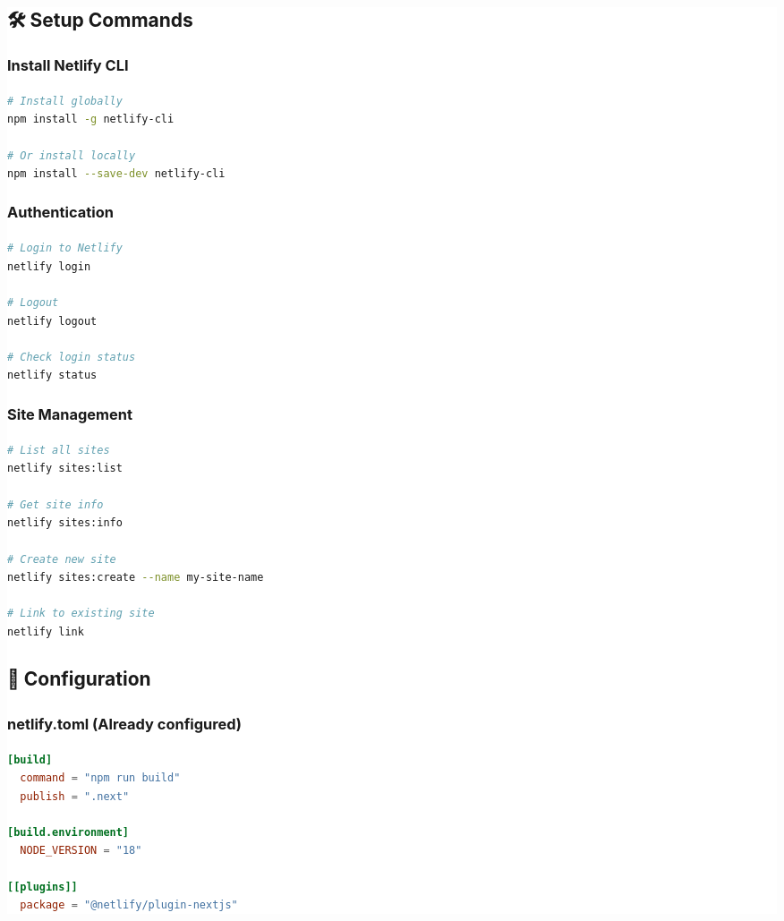 ## 🛠️ Setup Commands

### Install Netlify CLI

```bash
# Install globally
npm install -g netlify-cli

# Or install locally
npm install --save-dev netlify-cli
```

### Authentication

```bash
# Login to Netlify
netlify login

# Logout
netlify logout

# Check login status
netlify status
```

### Site Management

```bash
# List all sites
netlify sites:list

# Get site info
netlify sites:info

# Create new site
netlify sites:create --name my-site-name

# Link to existing site
netlify link
```

## 🔧 Configuration

### netlify.toml (Already configured)

```toml
[build]
  command = "npm run build"
  publish = ".next"

[build.environment]
  NODE_VERSION = "18"

[[plugins]]
  package = "@netlify/plugin-nextjs"
```
